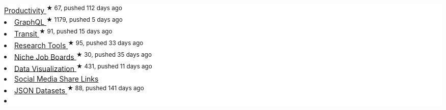   <a href="https://github.com/chaconnewu/awesome-augmented/blob/master/awesomes/awesome-productivity.md">
   Productivity
  </a>
  <sup>
   ★ 67, pushed 112 days ago
  </sup>
 </li>
 <li>
  <a href="https://github.com/chaconnewu/awesome-augmented/blob/master/awesomes/awesome-graphql.md">
   GraphQL
  </a>
  <sup>
   ★ 1179, pushed 5 days ago
  </sup>
 </li>
 <li>
  <a href="https://github.com/chaconnewu/awesome-augmented/blob/master/awesomes/awesome-transit.md">
   Transit
  </a>
  <sup>
   ★ 91, pushed 15 days ago
  </sup>
 </li>
 <li>
  <a href="https://github.com/chaconnewu/awesome-augmented/blob/master/awesomes/awesome-research.md">
   Research Tools
  </a>
  <sup>
   ★ 95, pushed 33 days ago
  </sup>
 </li>
 <li>
  <a href="https://github.com/chaconnewu/awesome-augmented/blob/master/awesomes/awesome-job-boards.md">
   Niche Job Boards
  </a>
  <sup>
   ★ 30, pushed 35 days ago
  </sup>
 </li>
 <li>
  <a href="https://github.com/chaconnewu/awesome-augmented/blob/master/awesomes/awesome-dataviz.md">
   Data Visualization
  </a>
  <sup>
   ★ 431, pushed 11 days ago
  </sup>
 </li>
 <li>
  <a href="https://github.com/vinkla/share-links">
   Social Media Share Links
  </a>
 </li>
 <li>
  <a href="https://github.com/chaconnewu/awesome-augmented/blob/master/awesomes/awesome-json-datasets.md">
   JSON Datasets
  </a>
  <sup>
   ★ 88, pushed 141 days ago
  </sup>
 </li>
 <li>
